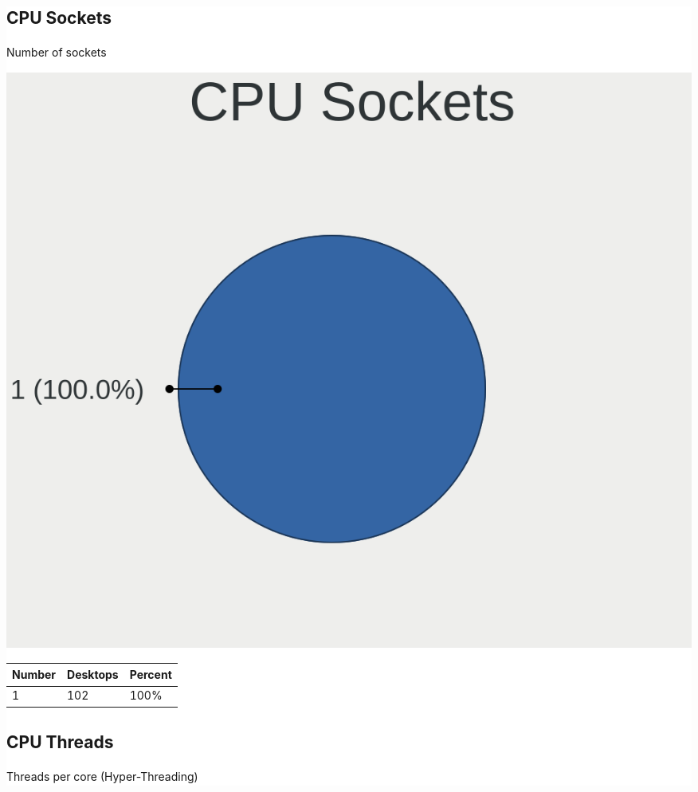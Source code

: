 CPU Sockets
-----------

Number of sockets

![CPU Sockets](./images/pie_chart/cpu_sockets.svg)


| Number | Desktops | Percent |
|--------|----------|---------|
| 1      | 102      | 100%    |

CPU Threads
-----------

Threads per core (Hyper-Threading)
